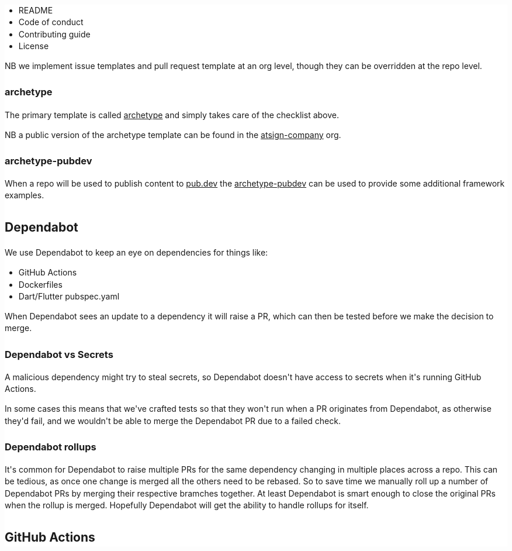 * README
* Code of conduct
* Contributing guide
* License

NB we implement issue templates and pull request template at an org
level, though they can be overridden at the repo level.

### archetype

The primary template is called
[archetype](https://github.com/atsign-foundation/archetype) and simply
takes care of the checklist above.

NB a public version of the archetype template can be found in the
[atsign-company](https://github.com/atsign-company/archetype) org.

### archetype-pubdev

When a repo will be used to publish content to [pub.dev](https://pub.dev)
the [archetype-pubdev](https://github.com/atsign-foundation/archetype-pubdev)
can be used to provide some additional framework examples.

## Dependabot

We use Dependabot to keep an eye on dependencies for things like:

* GitHub Actions
* Dockerfiles
* Dart/Flutter pubspec.yaml

When Dependabot sees an update to a dependency it will raise a PR, which
can then be tested before we make the decision to merge.

### Dependabot vs Secrets

A malicious dependency might try to steal secrets, so Dependabot doesn't have
access to secrets when it's running GitHub Actions.

In some cases this means that we've crafted tests so that they won't run
when a PR originates from Dependabot, as otherwise they'd fail, and we
wouldn't be able to merge the Dependabot PR due to a failed check.

### Dependabot rollups

It's common for Dependabot to raise multiple PRs for the same dependency
changing in multiple places across a repo. This can be tedious, as once
one change is merged all the others need to be rebased. So to save time
we manually roll up a number of Dependabot PRs by merging their respective
bramches together. At least Dependabot is smart enough to close the
original PRs when the rollup is merged. Hopefully Dependabot will get the
ability to handle rollups for itself.

## GitHub Actions
